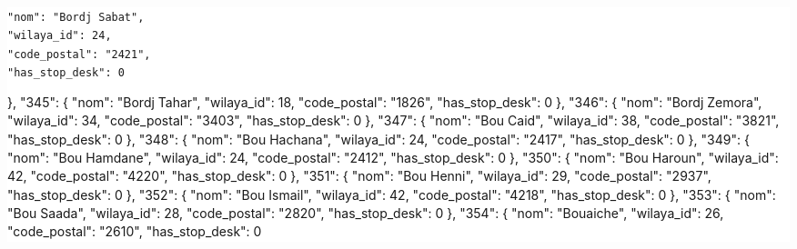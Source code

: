     "nom": "Bordj Sabat",
    "wilaya_id": 24,
    "code_postal": "2421",
    "has_stop_desk": 0
  },
  "345": {
    "nom": "Bordj Tahar",
    "wilaya_id": 18,
    "code_postal": "1826",
    "has_stop_desk": 0
  },
  "346": {
    "nom": "Bordj Zemora",
    "wilaya_id": 34,
    "code_postal": "3403",
    "has_stop_desk": 0
  },
  "347": {
    "nom": "Bou Caid",
    "wilaya_id": 38,
    "code_postal": "3821",
    "has_stop_desk": 0
  },
  "348": {
    "nom": "Bou Hachana",
    "wilaya_id": 24,
    "code_postal": "2417",
    "has_stop_desk": 0
  },
  "349": {
    "nom": "Bou Hamdane",
    "wilaya_id": 24,
    "code_postal": "2412",
    "has_stop_desk": 0
  },
  "350": {
    "nom": "Bou Haroun",
    "wilaya_id": 42,
    "code_postal": "4220",
    "has_stop_desk": 0
  },
  "351": {
    "nom": "Bou Henni",
    "wilaya_id": 29,
    "code_postal": "2937",
    "has_stop_desk": 0
  },
  "352": {
    "nom": "Bou Ismail",
    "wilaya_id": 42,
    "code_postal": "4218",
    "has_stop_desk": 0
  },
  "353": {
    "nom": "Bou Saada",
    "wilaya_id": 28,
    "code_postal": "2820",
    "has_stop_desk": 0
  },
  "354": {
    "nom": "Bouaiche",
    "wilaya_id": 26,
    "code_postal": "2610",
    "has_stop_desk": 0